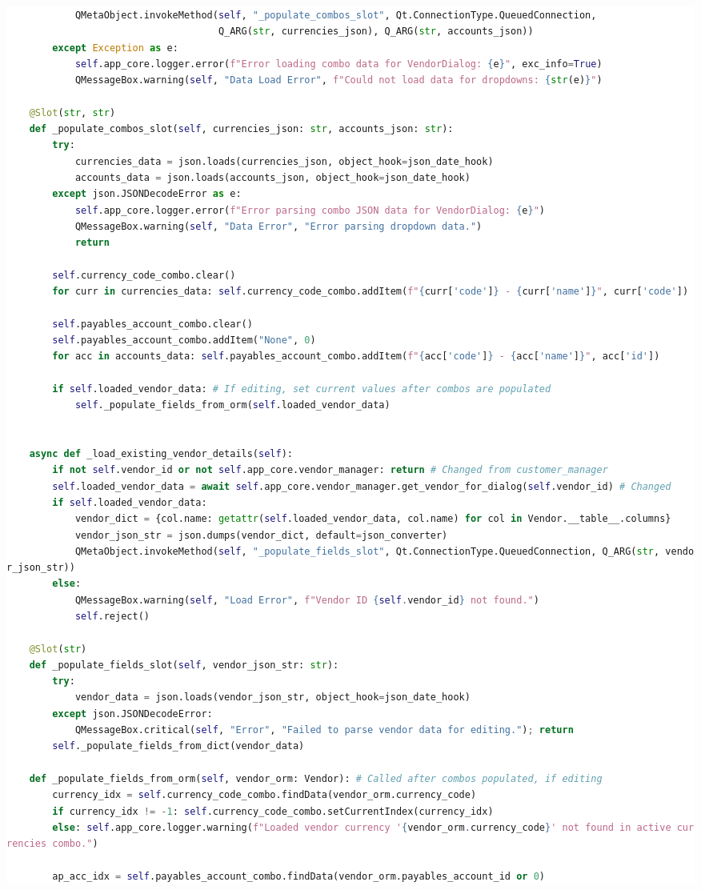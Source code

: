 ```python
            QMetaObject.invokeMethod(self, "_populate_combos_slot", Qt.ConnectionType.QueuedConnection, 
                                     Q_ARG(str, currencies_json), Q_ARG(str, accounts_json))
        except Exception as e:
            self.app_core.logger.error(f"Error loading combo data for VendorDialog: {e}", exc_info=True)
            QMessageBox.warning(self, "Data Load Error", f"Could not load data for dropdowns: {str(e)}")

    @Slot(str, str)
    def _populate_combos_slot(self, currencies_json: str, accounts_json: str):
        try:
            currencies_data = json.loads(currencies_json, object_hook=json_date_hook)
            accounts_data = json.loads(accounts_json, object_hook=json_date_hook)
        except json.JSONDecodeError as e:
            self.app_core.logger.error(f"Error parsing combo JSON data for VendorDialog: {e}")
            QMessageBox.warning(self, "Data Error", "Error parsing dropdown data.")
            return

        self.currency_code_combo.clear()
        for curr in currencies_data: self.currency_code_combo.addItem(f"{curr['code']} - {curr['name']}", curr['code'])
        
        self.payables_account_combo.clear()
        self.payables_account_combo.addItem("None", 0) 
        for acc in accounts_data: self.payables_account_combo.addItem(f"{acc['code']} - {acc['name']}", acc['id'])
        
        if self.loaded_vendor_data: # If editing, set current values after combos are populated
            self._populate_fields_from_orm(self.loaded_vendor_data)


    async def _load_existing_vendor_details(self):
        if not self.vendor_id or not self.app_core.vendor_manager: return # Changed from customer_manager
        self.loaded_vendor_data = await self.app_core.vendor_manager.get_vendor_for_dialog(self.vendor_id) # Changed
        if self.loaded_vendor_data:
            vendor_dict = {col.name: getattr(self.loaded_vendor_data, col.name) for col in Vendor.__table__.columns}
            vendor_json_str = json.dumps(vendor_dict, default=json_converter)
            QMetaObject.invokeMethod(self, "_populate_fields_slot", Qt.ConnectionType.QueuedConnection, Q_ARG(str, vendor_json_str))
        else:
            QMessageBox.warning(self, "Load Error", f"Vendor ID {self.vendor_id} not found.")
            self.reject()

    @Slot(str)
    def _populate_fields_slot(self, vendor_json_str: str):
        try:
            vendor_data = json.loads(vendor_json_str, object_hook=json_date_hook)
        except json.JSONDecodeError:
            QMessageBox.critical(self, "Error", "Failed to parse vendor data for editing."); return
        self._populate_fields_from_dict(vendor_data)

    def _populate_fields_from_orm(self, vendor_orm: Vendor): # Called after combos populated, if editing
        currency_idx = self.currency_code_combo.findData(vendor_orm.currency_code)
        if currency_idx != -1: self.currency_code_combo.setCurrentIndex(currency_idx)
        else: self.app_core.logger.warning(f"Loaded vendor currency '{vendor_orm.currency_code}' not found in active currencies combo.")

        ap_acc_idx = self.payables_account_combo.findData(vendor_orm.payables_account_id or 0)
```